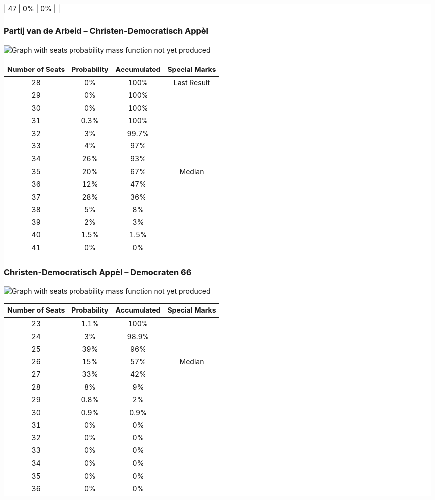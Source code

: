 | 47 | 0% | 0% |  |

### Partij van de Arbeid – Christen-Democratisch Appèl

![Graph with seats probability mass function not yet produced](2019-07-29-Peilnl-coalitions-seats-pmf-pvda–cda.png "Seats Probability Mass Function")

| Number of Seats | Probability | Accumulated | Special Marks |
|:---------------:|:-----------:|:-----------:|:-------------:|
| 28 | 0% | 100% | Last Result |
| 29 | 0% | 100% |  |
| 30 | 0% | 100% |  |
| 31 | 0.3% | 100% |  |
| 32 | 3% | 99.7% |  |
| 33 | 4% | 97% |  |
| 34 | 26% | 93% |  |
| 35 | 20% | 67% | Median |
| 36 | 12% | 47% |  |
| 37 | 28% | 36% |  |
| 38 | 5% | 8% |  |
| 39 | 2% | 3% |  |
| 40 | 1.5% | 1.5% |  |
| 41 | 0% | 0% |  |

### Christen-Democratisch Appèl – Democraten 66

![Graph with seats probability mass function not yet produced](2019-07-29-Peilnl-coalitions-seats-pmf-cda–d66.png "Seats Probability Mass Function")

| Number of Seats | Probability | Accumulated | Special Marks |
|:---------------:|:-----------:|:-----------:|:-------------:|
| 23 | 1.1% | 100% |  |
| 24 | 3% | 98.9% |  |
| 25 | 39% | 96% |  |
| 26 | 15% | 57% | Median |
| 27 | 33% | 42% |  |
| 28 | 8% | 9% |  |
| 29 | 0.8% | 2% |  |
| 30 | 0.9% | 0.9% |  |
| 31 | 0% | 0% |  |
| 32 | 0% | 0% |  |
| 33 | 0% | 0% |  |
| 34 | 0% | 0% |  |
| 35 | 0% | 0% |  |
| 36 | 0% | 0% |  |